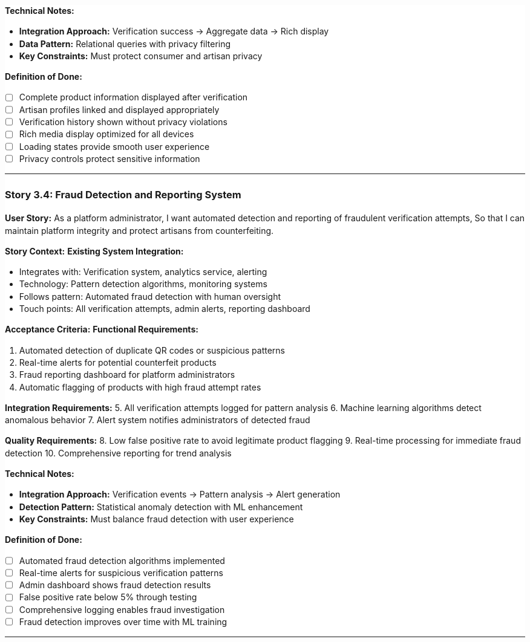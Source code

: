 **Technical Notes:**
- **Integration Approach:** Verification success → Aggregate data → Rich display
- **Data Pattern:** Relational queries with privacy filtering
- **Key Constraints:** Must protect consumer and artisan privacy

**Definition of Done:**
- [ ] Complete product information displayed after verification
- [ ] Artisan profiles linked and displayed appropriately
- [ ] Verification history shown without privacy violations
- [ ] Rich media display optimized for all devices
- [ ] Loading states provide smooth user experience
- [ ] Privacy controls protect sensitive information

---

### Story 3.4: Fraud Detection and Reporting System

**User Story:**
As a platform administrator,
I want automated detection and reporting of fraudulent verification attempts,
So that I can maintain platform integrity and protect artisans from counterfeiting.

**Story Context:**
**Existing System Integration:**
- Integrates with: Verification system, analytics service, alerting
- Technology: Pattern detection algorithms, monitoring systems
- Follows pattern: Automated fraud detection with human oversight
- Touch points: All verification attempts, admin alerts, reporting dashboard

**Acceptance Criteria:**
**Functional Requirements:**
1. Automated detection of duplicate QR codes or suspicious patterns
2. Real-time alerts for potential counterfeit products
3. Fraud reporting dashboard for platform administrators
4. Automatic flagging of products with high fraud attempt rates

**Integration Requirements:**
5. All verification attempts logged for pattern analysis
6. Machine learning algorithms detect anomalous behavior
7. Alert system notifies administrators of detected fraud

**Quality Requirements:**
8. Low false positive rate to avoid legitimate product flagging
9. Real-time processing for immediate fraud detection
10. Comprehensive reporting for trend analysis

**Technical Notes:**
- **Integration Approach:** Verification events → Pattern analysis → Alert generation
- **Detection Pattern:** Statistical anomaly detection with ML enhancement
- **Key Constraints:** Must balance fraud detection with user experience

**Definition of Done:**
- [ ] Automated fraud detection algorithms implemented
- [ ] Real-time alerts for suspicious verification patterns
- [ ] Admin dashboard shows fraud detection results
- [ ] False positive rate below 5% through testing
- [ ] Comprehensive logging enables fraud investigation
- [ ] Fraud detection improves over time with ML training

---
